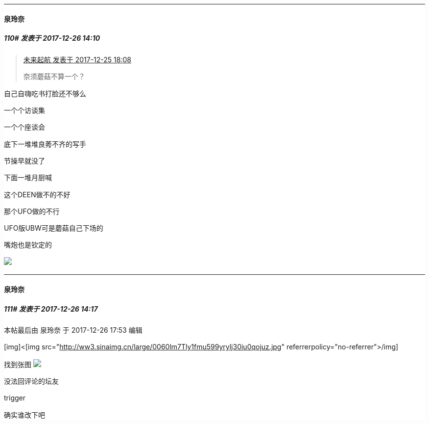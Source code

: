 





*****

####  泉玲奈  
##### 110#       发表于 2017-12-26 14:10



<blockquote><a href="httphttps://bbs.saraba1st.com/2b/forum.php?mod=redirect&amp;goto=findpost&amp;pid=38075877&amp;ptid=1571184" target="_blank">未来起航 发表于 2017-12-25 18:08</a>

奈须蘑菇不算一个？</blockquote>
自己自嗨吃书打脸还不够么

一个个访谈集

一个个座谈会

底下一堆堆良莠不齐的写手

节操早就没了

下面一堆月厨喊

这个DEEN做不的不好

那个UFO做的不行

UFO版UBW可是蘑菇自己下场的

嘴炮也是钦定的

<img src="https://static.saraba1st.com/image/smiley/face2017/020.png" referrerpolicy="no-referrer">







*****

####  泉玲奈  
##### 111#       发表于 2017-12-26 14:17



 本帖最后由 泉玲奈 于 2017-12-26 17:53 编辑 

[img]<[img src="http://ww3.sinaimg.cn/large/0060lm7Tly1fmu599yrylj30iu0qojuz.jpg" referrerpolicy="no-referrer">/img]

找到张图
<img src="https://static.saraba1st.com/image/smiley/face2017/053.png" referrerpolicy="no-referrer">

没法回评论的坛友

trigger

确实谁改下吧
